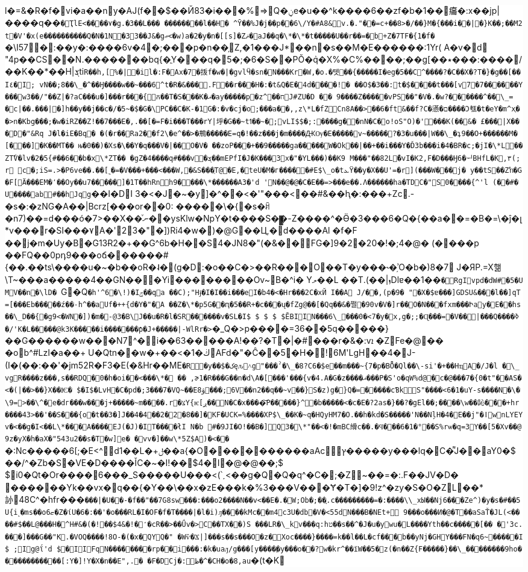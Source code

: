 l�=&�R�f�vi�a��ny�AJ(f��$��Й83�i���%=>Q�ݧe�u��^k����6��zf�b�1��㿜�:x��ϳp|����q��`�ҬlE<����۷�g.�3��L���
��������l��H�
^Ȳ��%J�j��p��6\/Y�#A8&v.�."��=c+��8>�/��}M�{� ��i��|�}K��;��M2t�V'�x(e����������Q�N�1N�33��J&�gޢ<�w)a�2�y�n�[[s]�Zޘ�aJ��q�\*�\*�t�����U��r��=�b+Z�7TF�{1�f�`�\I57�:��y�:����6v�4�;���p�n��̦Z,�1���J\*��n�s��M�E������:1 Yr( A�v�d
"4p��CS��N.�������bq{�ֳY���q�5�;�6�S��PŎ�q҅� X%�C%����;��g[��٭���:����/��K��\*��H|ܮti`R��h,[%�|�il�:F�Ax�7�㧞f�w�|�gvlӴ�sn�N���Kr�W,�o.�톗��{�����I�eg�5��C^����?�C��Χ�?T�}�g��[��I٤�I; vN��;8��\_�^��Ӈ����w��~���6^t�R�&���.F��r���H�:�t&Q�E�4d����!� ��O$�3��:t�$����t���[v7�7������Y���w3��/"��Z|�?aC���u�]���r���{ក��T�S���K�ޣ�ay�����p�z^��חJ#ZU�D
��
9����Z�����vPS��"�V�.�w?������^��\_=�c|��.���|�]h��y� �j��c�/�5~�$� G�\PC��C�K-�1G�:�v�cj�o;���a��,,z\*L�fZCn8A��>��6�ft&��f?C�懣�ם����Ɔ㼥�t�eY�m^xֶ��>n�Kbg���;�w�iRZ��Z!��7���E�,.��[�=F�i���T���rY|垀�G��~tߗ��~�;vLI$$�;:����g��nN�ܿC�o!oS"O)�'���K(��&� £���|X���D�"&Rq J �l�iE�Bq� �(�r��Ra2��f2\�e^��>�鵧�����E=q�!��z���j�m����ԪѸ�E�����v~�����?ׂ�3�u���|W��\_�ʇ9��O+������M�[���]�K��MT��
њ�0��)�Xs�\��Y�q���V�|��O�V�
��zoP���+��9�����ga�����W�Ok��|��+��i���Y�Ď3b���i�4�BR�c;�jI�\*L��
ZTٗV�lv�2�5{#��6��b�x\*ZT��
�gZ�4����q#���v�ܮ��mEPfI�J�K���3x�"�YL���)��K9
M���"��82L̆�vI�K2,F�D���Ӈ6�ᅱBHfL�K,۳(;r c�;iS=.>�P6ve��.��[˷�=�V���+���<���W,�&S���ֻT@�E,�teU�M�г�����#E$\_o�tܥŸ��y�X��U'=�r](���W���j� y��tS��Zŉ�G�F[Ӓ���EM�٬��Oy��u7�����]�1T��һRnh9����\*������A3�'d 'N��@�@�C�E��=>���e��.Λ������ha�TDC�"S0����{^'l
(��#�U����ab#��hJqg`��I�DI 3�<�J�~�y]�^��<�'"���<��#&��ԧ�:���+Zc.-�s�:�zNG�A��|Bcrz[���or��0:
�����\�{�s�ꎦ�n7)��=d���ó�7>��X��ͮނ��ysKlw�NpY�t���� S��-Z����^�Ӫ�3���6�Q�{��a��=�B�=\�ĵ�լ\*v���r�SI���٧A�'23�"�])Ri4�w�)�@G��Ц,�ׁ֙d����Al
�f�F
��j�m�Uy�B�G13Ɍ2�+��G^6b�H��S4�JN8�"(�&��FG�]9�2�20�!�;4�@�
(����p ��FQ�� 0pդ9���oճ������#{��.��ts\����u�~�b��oR�˨�(g�D:�o��C�>��R���O��T�y���˞�֥ʾO�b�)8�7
J�ЯP.=X핾\T~���a�����4��GN���Yi��������Ov~B�^i� Yލ��L ��T.(��|ܙDlɐ��1��`�͝RgIvpd�dW#�5�UMV��n֑�\lD� `G�Q`�h'^6 �\!)�Iݘ��qa ��C);"Hɉ�I�I��i���e I�b4�<�Hr���2C�xЙ I��A J/��,(p�9� "�X�$ɐ���]GDSU&���l��]qT=[���Eb�����ź��˗h^��aUf�++{d�Y�"�A
��Z�\*�p5G��ԥ�5��R+�c���ų�fZg@��[�Qq��&�쩔�90v�V�]r��O�N���fxm���Իay�E��hs��\_D��{�g9<�WN�])�m�-@3�B\J��u�R�l�SR������v�SL�I$ $ $ $ $ĒBIIN���6\_���0�<7�y�x,g�;;�Ɋ���=� V��|���Q����ߢ�/'K�L�����@k3K�����i�������ƥ�J+�����|-WlRr�>`�\_Q�>p����=36��5q�����}��G������w���N7^�i��63�����A!��?�T�|�#���r�&�:vܐ �ZFe�@�� �ob^#LzI�a��+
U�Qtn�\�w�+��<�ڬ�1AFd�"�Ĉ��5͓�H�!6M'LgH��4�J-(I�(��:��'�jm52R�F3�E(�&Hr��ME`�R�y��$�کęԉ˄g"���ˀ�\_�8?C6�$e��m���~{7�p�BȬ�Ql��\-si'�+��HҵA�/J�l �\_vgR����z���,s��RDQ�0�h�oi��<���\*�
��
,ɚ1�R���G��n�d\A�[���'���{v�4.A�G�z����ޣ���P�S'o�qW%d@�c�@���7�{0�t"��AS�<�(|��>��}X��Ѥ� $�I$�LvH�C�pd�;3���7�VQ~��E8ۋ���;6V��n2��q��~v��}S�z)g�}Q�=�����cƁkS"����<6�1�uY-s����N�\�\9=>��\^�e�dг���w���j+�����~m����.r�צY{ѥ[ږ�ֺ�N�C�x����͝P�����}^�b�����<�c�E�?2as�}��?�gEl��;����\w��訫���+hr����43>��'��S���{o�t��3�]J��4�4��2�2�8��]�KF�UCK=%����XP$\_��K�~q�HQyHM7�O.��h�kd�S�����'N��NļH�4�E��j"�ǀwnLYEYv�<��g�I<��L\*���A����EJ(�J)�IT����łI N�b #�9JI�O!��B�]Q3�\*"��<�!�mBC縎c��.�Ϥ���6�1�°��S%rѡ�q=3׻Y��[5�Xv��@9z�yX�h�aX�"543u2��s�T�w]e�
�vv�]��w\*5Z$A)�<��`�:Nc�����6[;�E<^d1��L�+ݪ��a{�O����������aAcץ�����y���lq�C�͌J��aY0�$��/^�Zb�S�VE�D����ǏC�~�I!��$4�I�@�@��;$ $i0�Qt�Or����6���\_S�����U���<(՝ˏ<��g�Q�Q�q^�C�;�Z~��=�:.F��JV�D�
������Yk��vx�q��{�Y��\��x�zE���k�%3���V���Ɏ�T�]�9!z^�zy�S�O�ZL��\*䚱48C^�hfr���`���|�U��-�f��"��7G8sw���:���o2����N��v<��E�.�W;Ob�;��֢.c���������=�:����\\_xЫ��Nj6���Ze^)�y�s�#��5U{i˻�ms��oޏ6�Z�ίU�6�:��'�o���RL�I�OF�f�T����|�l�i)ԓ����kMc��m4c3U�db�V�<55dN���B�NEt+
9���o���И�@�T��aSaŤ�JL(<����#$��L@���H�^H#&�(�!��$4&�!�̒�cR��>��Ǘv�>C��TX��)S
���LR�\_kv���q:hט��s��^�J�u�ywu�L����Yth��c�����[��
�'3c.���]���G��"K.�VOQ����!8O-�(�x�QYQ�"
�Wѷ�Ϫ|]���s��s���O�z�Xoc����}����=k��l��L�cf���b��yNj�GHY���FN�q6~��� ��I$ ;Ig@ΐ'd $�IIFqN����׽����rp��i���:�k�uaԓ/g���[y����ׇ�y���o��?w�kr^��їW��5�z(�n��Z{F�����}��\_��������9ho��͗����������[:Y�]!Y�X�n��E",.�
�F�D Cj�:ظ�^�CH�o�8, au`�(t�K